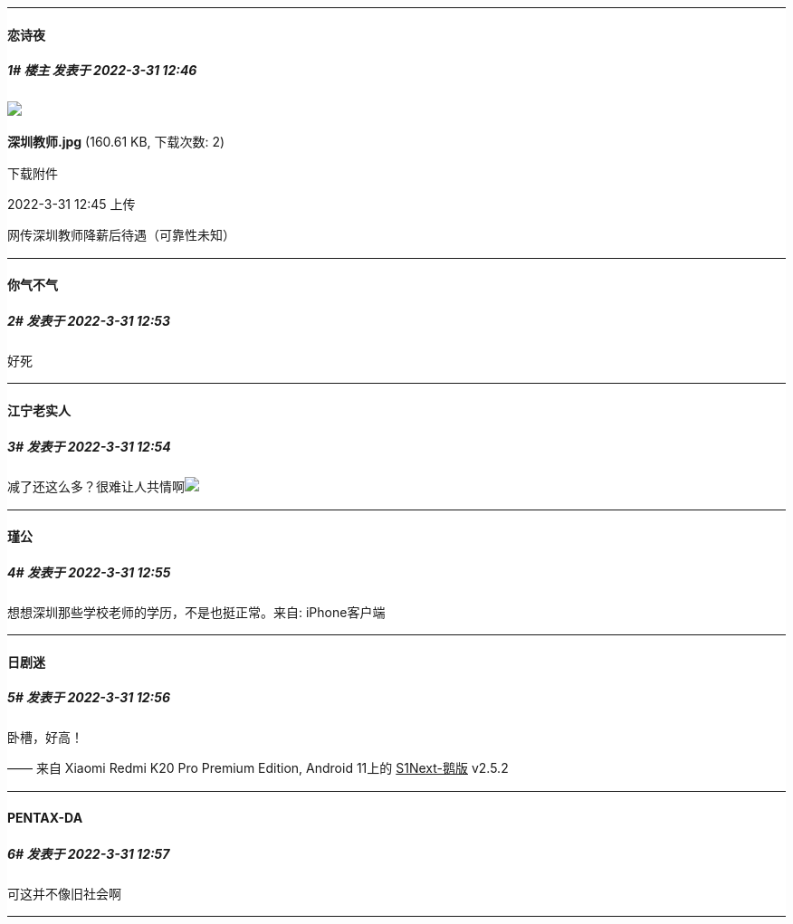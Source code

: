 

*****

####  恋诗夜  
##### 1#       楼主       发表于 2022-3-31 12:46

<img src="https://img.saraba1st.com/forum/202203/31/124544uywz6rgc818xx8c6.jpg" referrerpolicy="no-referrer">

<strong>深圳教师.jpg</strong> (160.61 KB, 下载次数: 2)

下载附件

2022-3-31 12:45 上传

网传深圳教师降薪后待遇（可靠性未知）

*****

####  你气不气  
##### 2#       发表于 2022-3-31 12:53

好死

*****

####  江宁老实人  
##### 3#       发表于 2022-3-31 12:54

减了还这么多？很难让人共情啊<img src="https://static.saraba1st.com/image/smiley/face2017/048.png" referrerpolicy="no-referrer">

*****

####  瑾公  
##### 4#       发表于 2022-3-31 12:55

想想深圳那些学校老师的学历，不是也挺正常。来自: iPhone客户端

*****

####  日剧迷  
##### 5#       发表于 2022-3-31 12:56

卧槽，好高！

—— 来自 Xiaomi Redmi K20 Pro Premium Edition, Android 11上的 [S1Next-鹅版](https://github.com/ykrank/S1-Next/releases) v2.5.2

*****

####  PENTAX-DA  
##### 6#       发表于 2022-3-31 12:57

可这并不像旧社会啊

*****

